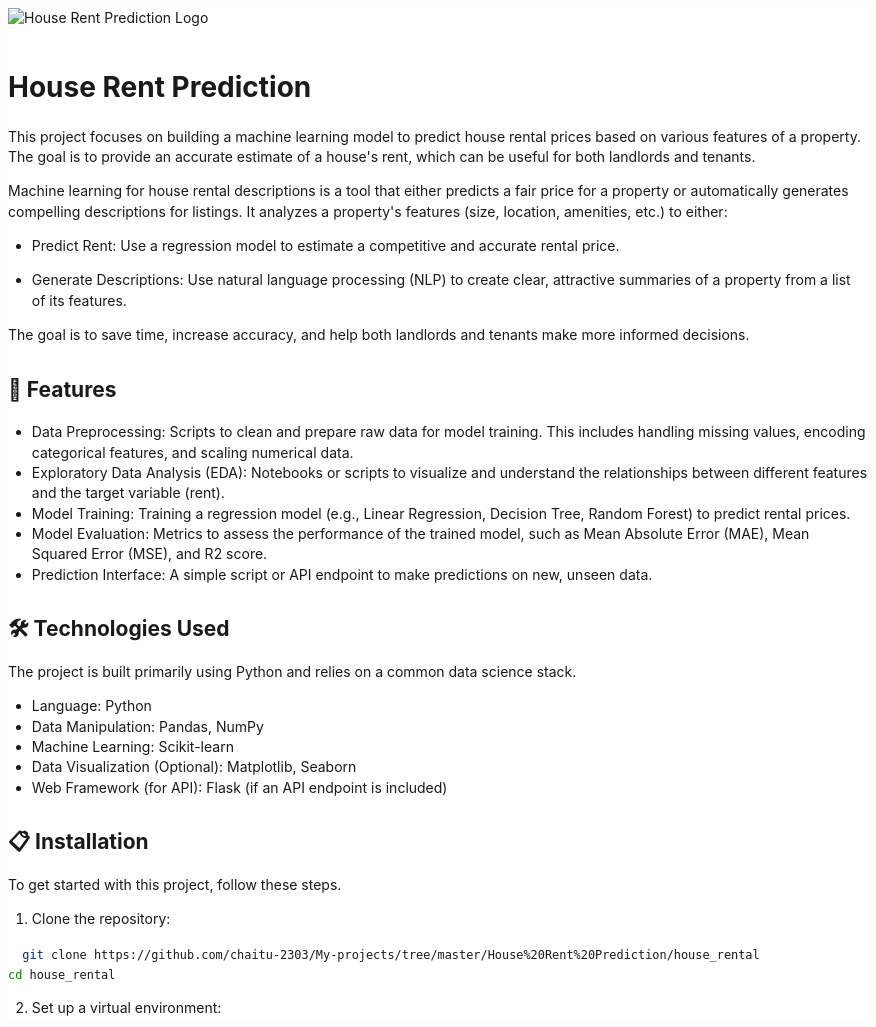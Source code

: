 ![House Rent Prediction Logo](https://github.com/chaitu-2303/House-Rent-Prediction/blob/master/IMAGES/LOGO.png?raw=true)
# House Rent Prediction

This project focuses on building a machine learning model to predict house rental prices based on various features of a property. The goal is to provide an accurate estimate of a house's rent, which can be useful for both landlords and tenants.

Machine learning for house rental descriptions is a tool that either predicts a fair price for a property or automatically generates compelling descriptions for listings. It analyzes a 
property's features (size, location, amenities, etc.) to either:

- Predict Rent: Use a regression model to estimate a competitive and accurate rental price.

- Generate Descriptions: Use natural language processing (NLP) to create clear, attractive summaries of a property from a list of its features.

The goal is to save time, increase accuracy, and help both landlords and tenants make more informed decisions.


## 🚀 Features
- Data Preprocessing: Scripts to clean and prepare raw data for model training. This includes handling missing values, encoding categorical features, and scaling numerical data.
- Exploratory Data Analysis (EDA): Notebooks or scripts to visualize and understand the relationships between different features and the target variable (rent).
-	Model Training: Training a regression model (e.g., Linear Regression, Decision Tree, Random Forest) to predict rental prices.
-	Model Evaluation: Metrics to assess the performance of the trained model, such as Mean Absolute Error (MAE), Mean Squared Error (MSE), and R2 score.
-	Prediction Interface: A simple script or API endpoint to make predictions on new, unseen data.


## 🛠️ Technologies Used
The project is built primarily using Python and relies on a common data science stack.
-	Language: Python
-	Data Manipulation: Pandas, NumPy
-	Machine Learning: Scikit-learn
-	Data Visualization (Optional): Matplotlib, Seaborn
-	Web Framework (for API): Flask (if an API endpoint is included)



## 📋 Installation

To get started with this project, follow these steps.

1)	Clone the repository:

```bash
  git clone https://github.com/chaitu-2303/My-projects/tree/master/House%20Rent%20Prediction/house_rental
cd house_rental
```
2) Set up a virtual environment:
